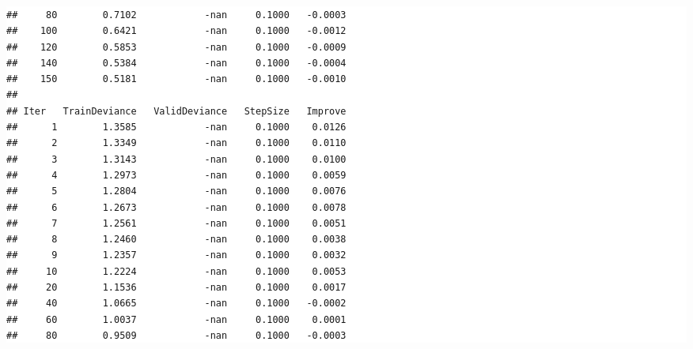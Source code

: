     ##     80        0.7102            -nan     0.1000   -0.0003
    ##    100        0.6421            -nan     0.1000   -0.0012
    ##    120        0.5853            -nan     0.1000   -0.0009
    ##    140        0.5384            -nan     0.1000   -0.0004
    ##    150        0.5181            -nan     0.1000   -0.0010
    ## 
    ## Iter   TrainDeviance   ValidDeviance   StepSize   Improve
    ##      1        1.3585            -nan     0.1000    0.0126
    ##      2        1.3349            -nan     0.1000    0.0110
    ##      3        1.3143            -nan     0.1000    0.0100
    ##      4        1.2973            -nan     0.1000    0.0059
    ##      5        1.2804            -nan     0.1000    0.0076
    ##      6        1.2673            -nan     0.1000    0.0078
    ##      7        1.2561            -nan     0.1000    0.0051
    ##      8        1.2460            -nan     0.1000    0.0038
    ##      9        1.2357            -nan     0.1000    0.0032
    ##     10        1.2224            -nan     0.1000    0.0053
    ##     20        1.1536            -nan     0.1000    0.0017
    ##     40        1.0665            -nan     0.1000   -0.0002
    ##     60        1.0037            -nan     0.1000    0.0001
    ##     80        0.9509            -nan     0.1000   -0.0003